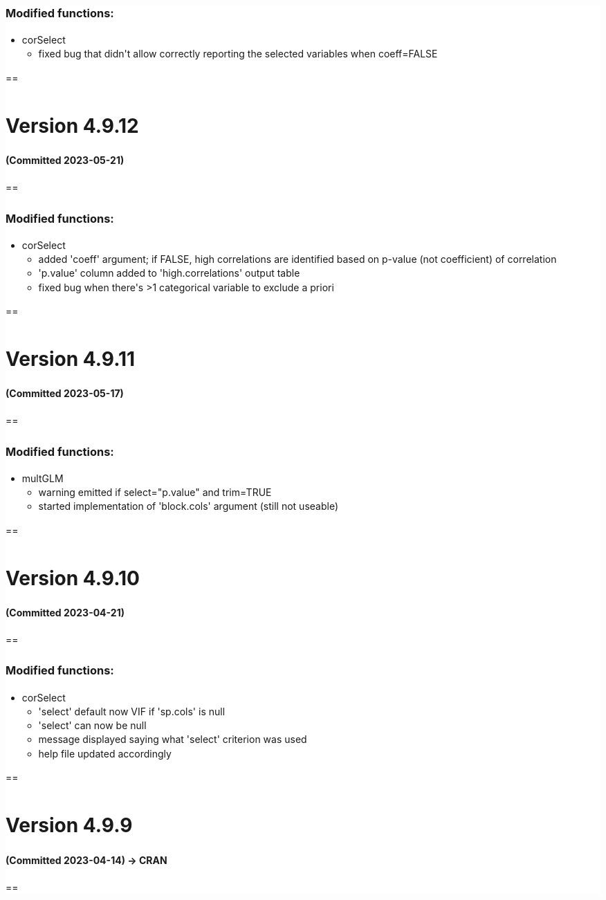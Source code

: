 ### Modified functions:

* corSelect
    - fixed bug that didn't allow correctly reporting the selected variables when coeff=FALSE


==
# Version 4.9.12 
#### (Committed 2023-05-21)
==

### Modified functions:

* corSelect
    - added 'coeff' argument; if FALSE, high correlations are identified based on p-value (not coefficient) of correlation
    - 'p.value' column added to 'high.correlations' output table
    - fixed bug when there's >1 categorical variable to exclude a priori


==
# Version 4.9.11 
#### (Committed 2023-05-17)
==

### Modified functions:

* multGLM
    - warning emitted if select="p.value" and trim=TRUE
    - started implementation of 'block.cols' argument (still not useable)


==
# Version 4.9.10 
#### (Committed 2023-04-21)
==

### Modified functions:

* corSelect
    - 'select' default now VIF if 'sp.cols' is null
    - 'select' can now be null
    - message displayed saying what 'select' criterion was used
    - help file updated accordingly


==
# Version 4.9.9 
#### (Committed 2023-04-14) -> CRAN
==
